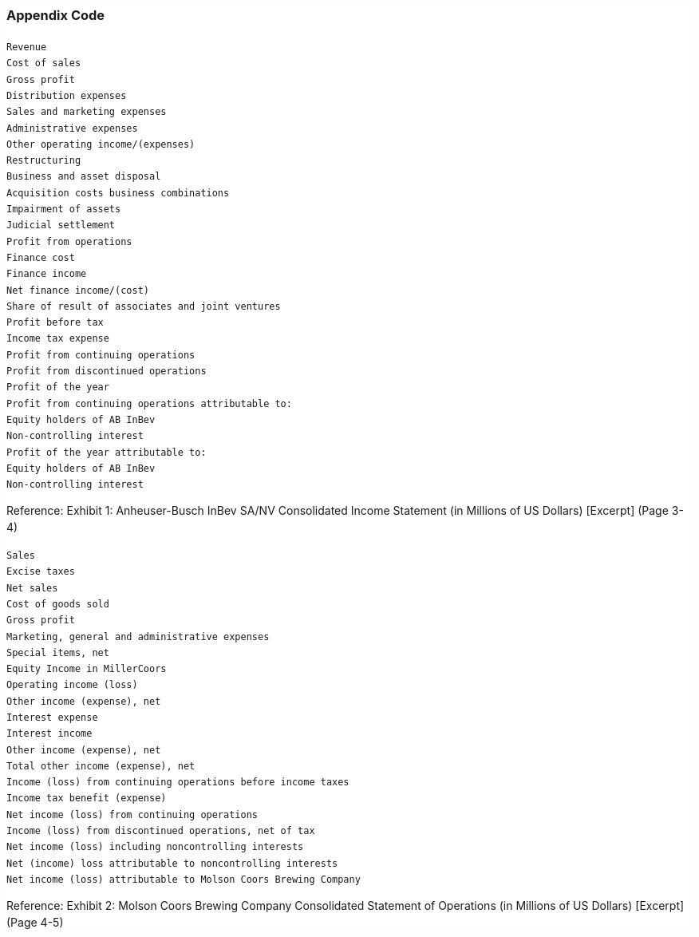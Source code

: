 
### Appendix Code

```code
Revenue
Cost of sales
Gross profit
Distribution expenses
Sales and marketing expenses
Administrative expenses
Other operating income/(expenses)
Restructuring
Business and asset disposal
Acquisition costs business combinations
Impairment of assets
Judicial settlement
Profit from operations
Finance cost
Finance income
Net finance income/(cost)
Share of result of associates and joint ventures
Profit before tax
Income tax expense
Profit from continuing operations
Profit from discontinued operations
Profit of the year
Profit from continuing operations attributable to:
Equity holders of AB InBev
Non-controlling interest
Profit of the year attributable to:
Equity holders of AB InBev
Non-controlling interest

```
Reference: Exhibit 1: Anheuser-Busch InBev SA/NV Consolidated Income Statement (in Millions of US Dollars) [Excerpt] (Page 3-4)

```
Sales
Excise taxes
Net sales
Cost of goods sold
Gross profit
Marketing, general and administrative expenses
Special items, net
Equity Income in MillerCoors
Operating income (loss)
Other income (expense), net
Interest expense
Interest income
Other income (expense), net
Total other income (expense), net
Income (loss) from continuing operations before income taxes
Income tax benefit (expense)
Net income (loss) from continuing operations
Income (loss) from discontinued operations, net of tax
Net income (loss) including noncontrolling interests
Net (income) loss attributable to noncontrolling interests
Net income (loss) attributable to Molson Coors Brewing Company
```
Reference: Exhibit 2: Molson Coors Brewing Company Consolidated Statement of Operations (in Millions of US Dollars) [Excerpt] (Page 4-5)
